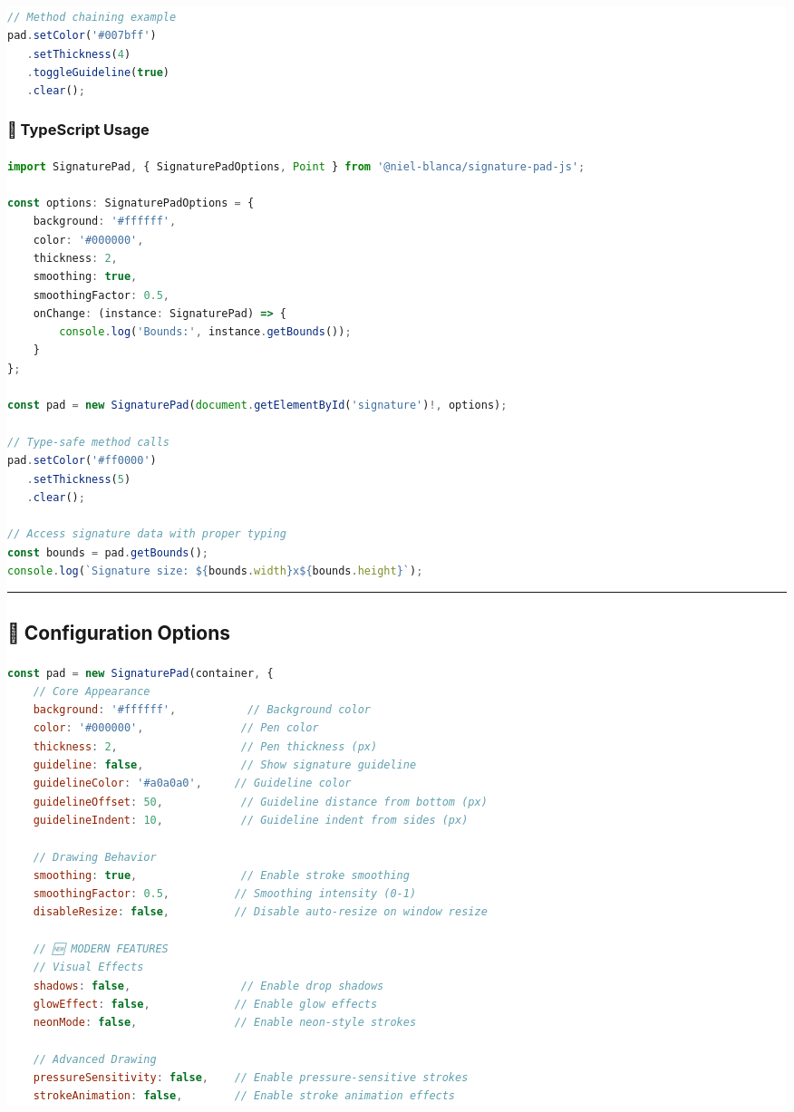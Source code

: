 ```javascript
// Method chaining example
pad.setColor('#007bff')
   .setThickness(4)
   .toggleGuideline(true)
   .clear();
```

### 🔹 TypeScript Usage

```typescript
import SignaturePad, { SignaturePadOptions, Point } from '@niel-blanca/signature-pad-js';

const options: SignaturePadOptions = {
    background: '#ffffff',
    color: '#000000',
    thickness: 2,
    smoothing: true,
    smoothingFactor: 0.5,
    onChange: (instance: SignaturePad) => {
        console.log('Bounds:', instance.getBounds());
    }
};

const pad = new SignaturePad(document.getElementById('signature')!, options);

// Type-safe method calls
pad.setColor('#ff0000')
   .setThickness(5)
   .clear();

// Access signature data with proper typing
const bounds = pad.getBounds();
console.log(`Signature size: ${bounds.width}x${bounds.height}`);
```

---

## 🔧 Configuration Options

```javascript
const pad = new SignaturePad(container, {
    // Core Appearance
    background: '#ffffff',           // Background color
    color: '#000000',               // Pen color  
    thickness: 2,                   // Pen thickness (px)
    guideline: false,               // Show signature guideline
    guidelineColor: '#a0a0a0',     // Guideline color
    guidelineOffset: 50,            // Guideline distance from bottom (px)
    guidelineIndent: 10,            // Guideline indent from sides (px)
    
    // Drawing Behavior  
    smoothing: true,                // Enable stroke smoothing
    smoothingFactor: 0.5,          // Smoothing intensity (0-1)
    disableResize: false,          // Disable auto-resize on window resize
    
    // 🆕 MODERN FEATURES
    // Visual Effects
    shadows: false,                 // Enable drop shadows
    glowEffect: false,             // Enable glow effects
    neonMode: false,               // Enable neon-style strokes
    
    // Advanced Drawing
    pressureSensitivity: false,    // Enable pressure-sensitive strokes
    strokeAnimation: false,        // Enable stroke animation effects
```